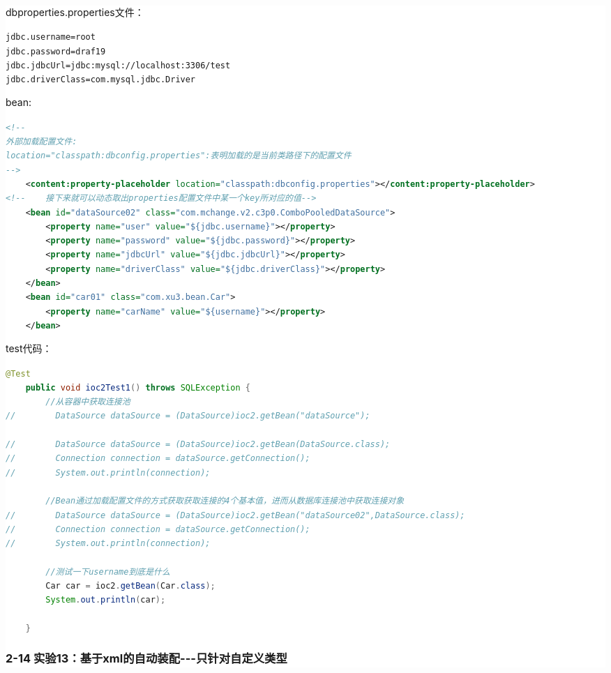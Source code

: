 dbproperties.properties文件：

```properties
jdbc.username=root
jdbc.password=draf19
jdbc.jdbcUrl=jdbc:mysql://localhost:3306/test
jdbc.driverClass=com.mysql.jdbc.Driver
```

bean:

```xml
<!--
外部加载配置文件:
location="classpath:dbconfig.properties":表明加载的是当前类路径下的配置文件
-->
    <content:property-placeholder location="classpath:dbconfig.properties"></content:property-placeholder>
<!--    接下来就可以动态取出properties配置文件中某一个key所对应的值-->
    <bean id="dataSource02" class="com.mchange.v2.c3p0.ComboPooledDataSource">
        <property name="user" value="${jdbc.username}"></property>
        <property name="password" value="${jdbc.password}"></property>
        <property name="jdbcUrl" value="${jdbc.jdbcUrl}"></property>
        <property name="driverClass" value="${jdbc.driverClass}"></property>
    </bean>
    <bean id="car01" class="com.xu3.bean.Car">
        <property name="carName" value="${username}"></property>
    </bean>
```

test代码：

```java
@Test
    public void ioc2Test1() throws SQLException {
        //从容器中获取连接池
//        DataSource dataSource = (DataSource)ioc2.getBean("dataSource");

//        DataSource dataSource = (DataSource)ioc2.getBean(DataSource.class);
//        Connection connection = dataSource.getConnection();
//        System.out.println(connection);

        //Bean通过加载配置文件的方式获取获取连接的4个基本值，进而从数据库连接池中获取连接对象
//        DataSource dataSource = (DataSource)ioc2.getBean("dataSource02",DataSource.class);
//        Connection connection = dataSource.getConnection();
//        System.out.println(connection);

        //测试一下username到底是什么
        Car car = ioc2.getBean(Car.class);
        System.out.println(car);

    }
```

### 2-14  实验13：基于xml的自动装配---只针对自定义类型
